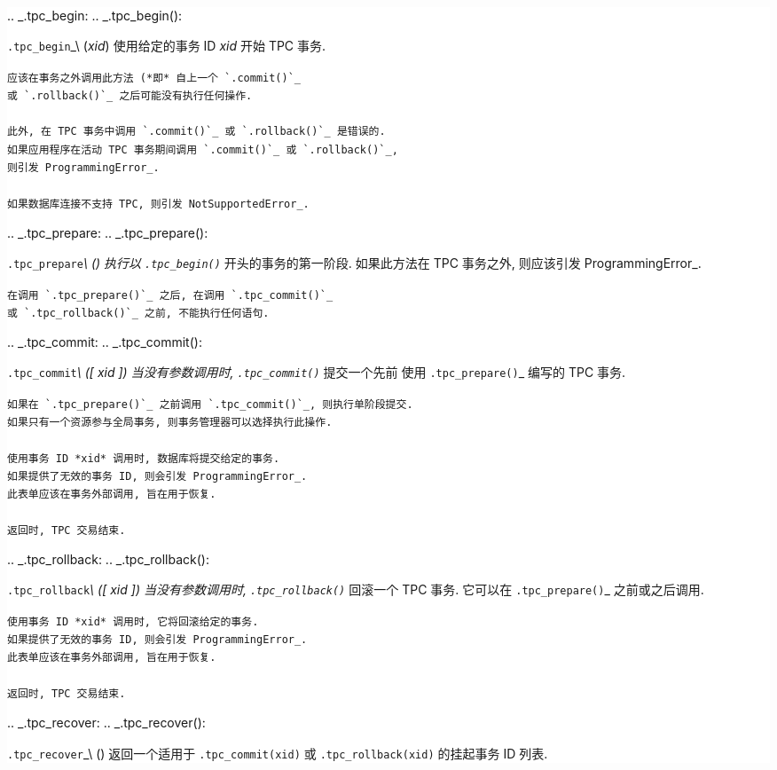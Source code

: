 .. _.tpc_begin:
.. _.tpc_begin():

`.tpc_begin`_\ (*xid*)
    使用给定的事务 ID *xid* 开始 TPC 事务.

    应该在事务之外调用此方法 (*即* 自上一个 `.commit()`_
	或 `.rollback()`_ 之后可能没有执行任何操作.

    此外, 在 TPC 事务中调用 `.commit()`_ 或 `.rollback()`_ 是错误的.
	如果应用程序在活动 TPC 事务期间调用 `.commit()`_ 或 `.rollback()`_,
	则引发 ProgrammingError_.

    如果数据库连接不支持 TPC, 则引发 NotSupportedError_.


.. _.tpc_prepare:
.. _.tpc_prepare():

`.tpc_prepare`_\ ()
    执行以 `.tpc_begin()`_ 开头的事务的第一阶段.
	如果此方法在 TPC 事务之外, 则应该引发 ProgrammingError_.

    在调用 `.tpc_prepare()`_ 之后, 在调用 `.tpc_commit()`_
	或 `.tpc_rollback()`_ 之前, 不能执行任何语句.


.. _.tpc_commit:
.. _.tpc_commit():

`.tpc_commit`_\ ([ *xid* ])
    当没有参数调用时, `.tpc_commit()`_ 提交一个先前
	使用 `.tpc_prepare()`_ 编写的 TPC 事务.

    如果在 `.tpc_prepare()`_ 之前调用 `.tpc_commit()`_, 则执行单阶段提交.
	如果只有一个资源参与全局事务, 则事务管理器可以选择执行此操作.

    使用事务 ID *xid* 调用时, 数据库将提交给定的事务.
	如果提供了无效的事务 ID, 则会引发 ProgrammingError_.
	此表单应该在事务外部调用, 旨在用于恢复.

    返回时, TPC 交易结束.


.. _.tpc_rollback:
.. _.tpc_rollback():

`.tpc_rollback`_\ ([ *xid* ])
    当没有参数调用时, `.tpc_rollback()`_ 回滚一个 TPC 事务.
	它可以在 `.tpc_prepare()`_ 之前或之后调用.

    使用事务 ID *xid* 调用时, 它将回滚给定的事务.
	如果提供了无效的事务 ID, 则会引发 ProgrammingError_.
	此表单应该在事务外部调用, 旨在用于恢复.

    返回时, TPC 交易结束.

.. _.tpc_recover:
.. _.tpc_recover():

`.tpc_recover`_\ ()
    返回一个适用于 ``.tpc_commit(xid)``
	或 ``.tpc_rollback(xid)`` 的挂起事务 ID 列表.
